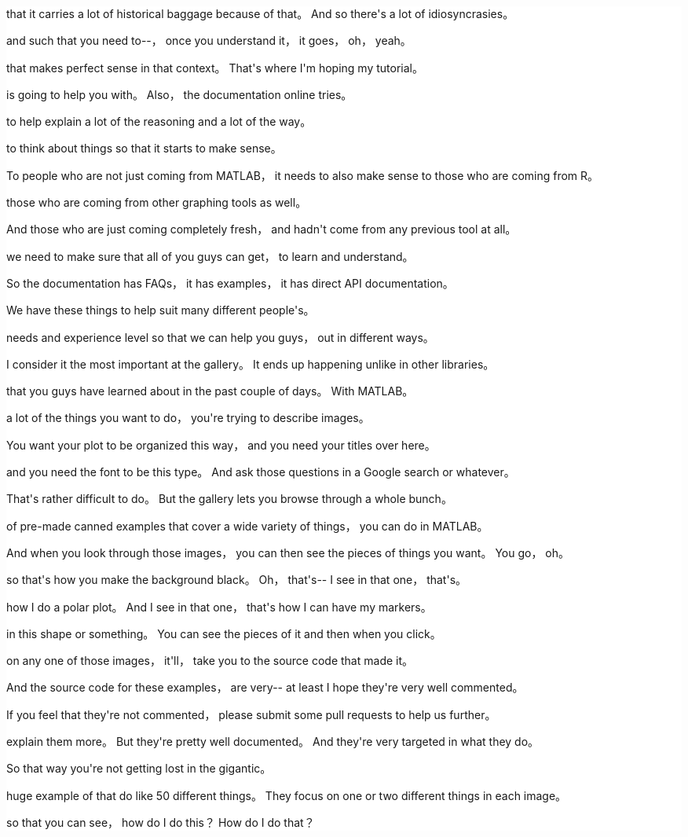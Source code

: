  that it carries a lot of historical baggage because of that。 And so there's a lot of idiosyncrasies。

 and such that you need to--， once you understand it， it goes， oh， yeah。

 that makes perfect sense in that context。 That's where I'm hoping my tutorial。

 is going to help you with。 Also， the documentation online tries。

 to help explain a lot of the reasoning and a lot of the way。

 to think about things so that it starts to make sense。

 To people who are not just coming from MATLAB， it needs to also make sense to those who are coming from R。

 those who are coming from other graphing tools as well。

 And those who are just coming completely fresh， and hadn't come from any previous tool at all。

 we need to make sure that all of you guys can get， to learn and understand。

 So the documentation has FAQs， it has examples， it has direct API documentation。

 We have these things to help suit many different people's。

 needs and experience level so that we can help you guys， out in different ways。

 I consider it the most important at the gallery。 It ends up happening unlike in other libraries。

 that you guys have learned about in the past couple of days。 With MATLAB。

 a lot of the things you want to do， you're trying to describe images。

 You want your plot to be organized this way， and you need your titles over here。

 and you need the font to be this type。 And ask those questions in a Google search or whatever。

 That's rather difficult to do。 But the gallery lets you browse through a whole bunch。

 of pre-made canned examples that cover a wide variety of things， you can do in MATLAB。

 And when you look through those images， you can then see the pieces of things you want。 You go， oh。

 so that's how you make the background black。 Oh， that's-- I see in that one， that's。

 how I do a polar plot。 And I see in that one， that's how I can have my markers。

 in this shape or something。 You can see the pieces of it and then when you click。

 on any one of those images， it'll， take you to the source code that made it。

 And the source code for these examples， are very-- at least I hope they're very well commented。

 If you feel that they're not commented， please submit some pull requests to help us further。

 explain them more。 But they're pretty well documented。 And they're very targeted in what they do。

 So that way you're not getting lost in the gigantic。

 huge example of that do like 50 different things。 They focus on one or two different things in each image。

 so that you can see， how do I do this？ How do I do that？
